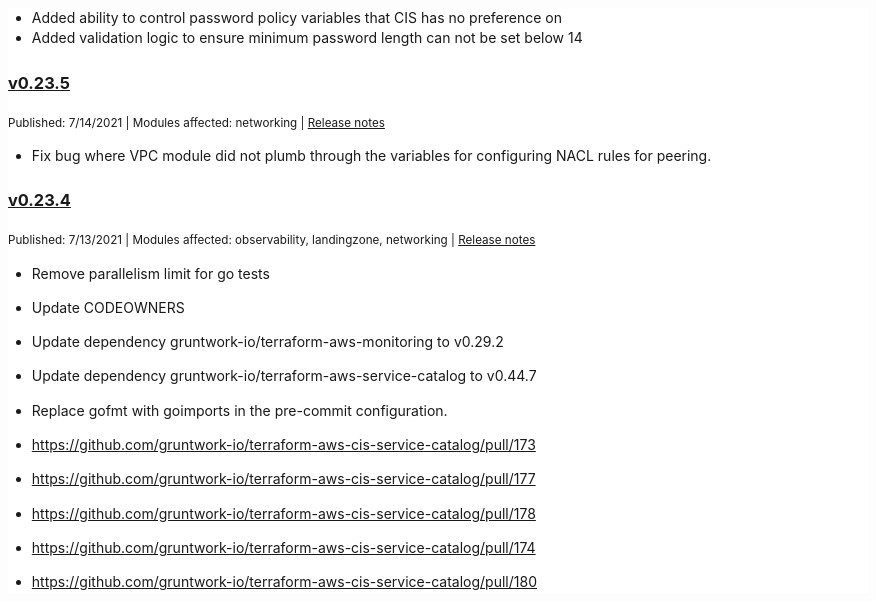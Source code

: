 <div style={{"overflow":"hidden","textOverflow":"ellipsis","display":"-webkit-box","WebkitLineClamp":10,"lineClamp":10,"WebkitBoxOrient":"vertical"}}>

  

- Added ability to control password policy variables that CIS has no preference on
- Added validation logic to ensure minimum password length can not be set below 14



</div>


### [v0.23.5](https://github.com/gruntwork-io/terraform-aws-cis-service-catalog/releases/tag/v0.23.5)

<p style={{marginTop: "-20px", marginBottom: "10px"}}>
  <small>Published: 7/14/2021 | Modules affected: networking | <a href="https://github.com/gruntwork-io/terraform-aws-cis-service-catalog/releases/tag/v0.23.5">Release notes</a></small>
</p>

<div style={{"overflow":"hidden","textOverflow":"ellipsis","display":"-webkit-box","WebkitLineClamp":10,"lineClamp":10,"WebkitBoxOrient":"vertical"}}>

  

- Fix bug where VPC module did not plumb through the variables for configuring NACL rules for peering.



</div>


### [v0.23.4](https://github.com/gruntwork-io/terraform-aws-cis-service-catalog/releases/tag/v0.23.4)

<p style={{marginTop: "-20px", marginBottom: "10px"}}>
  <small>Published: 7/13/2021 | Modules affected: observability, landingzone, networking | <a href="https://github.com/gruntwork-io/terraform-aws-cis-service-catalog/releases/tag/v0.23.4">Release notes</a></small>
</p>

<div style={{"overflow":"hidden","textOverflow":"ellipsis","display":"-webkit-box","WebkitLineClamp":10,"lineClamp":10,"WebkitBoxOrient":"vertical"}}>

  

- Remove parallelism limit for go tests
- Update CODEOWNERS
- Update dependency gruntwork-io/terraform-aws-monitoring to v0.29.2
- Update dependency gruntwork-io/terraform-aws-service-catalog to v0.44.7
- Replace gofmt with goimports in the pre-commit configuration.




- https://github.com/gruntwork-io/terraform-aws-cis-service-catalog/pull/173
- https://github.com/gruntwork-io/terraform-aws-cis-service-catalog/pull/177
- https://github.com/gruntwork-io/terraform-aws-cis-service-catalog/pull/178
- https://github.com/gruntwork-io/terraform-aws-cis-service-catalog/pull/174
- https://github.com/gruntwork-io/terraform-aws-cis-service-catalog/pull/180
